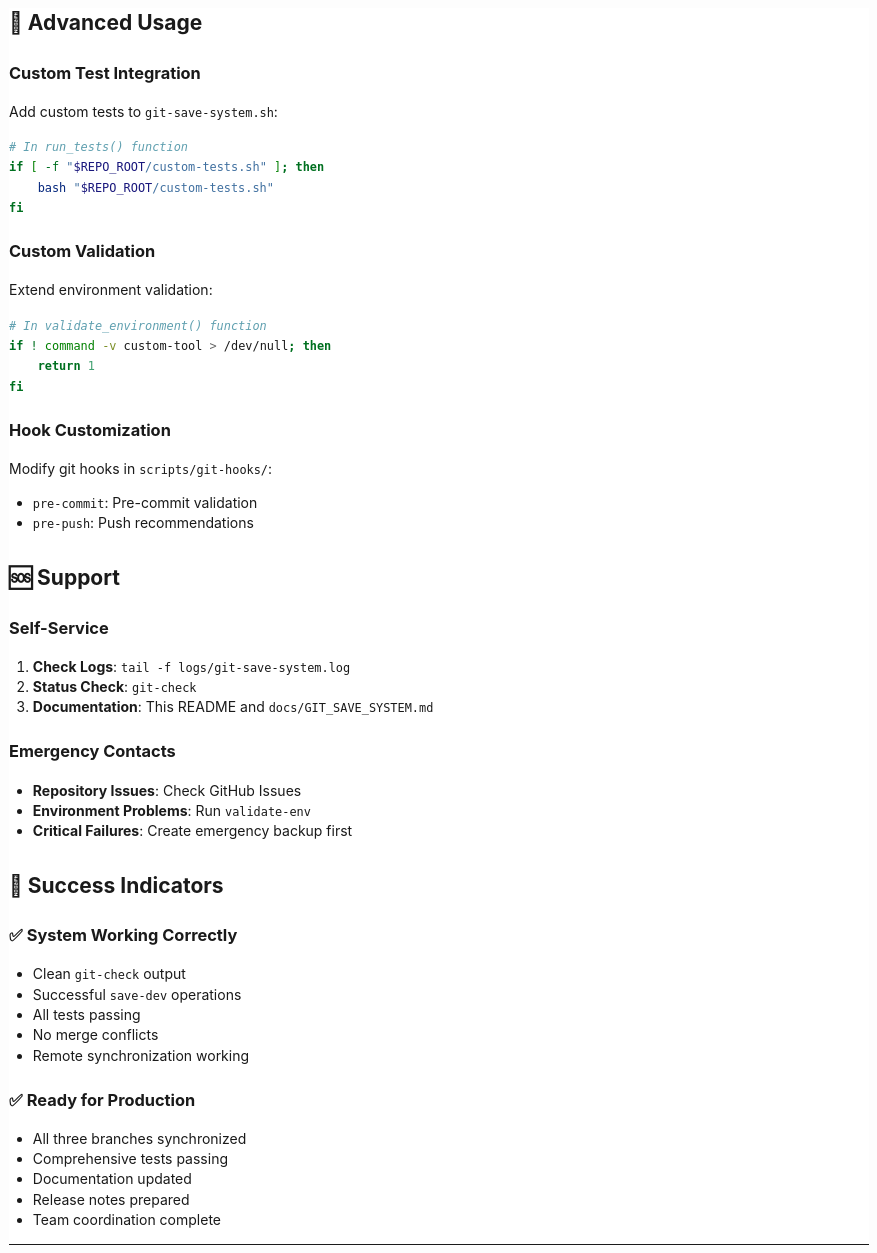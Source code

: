 ## 🔧 Advanced Usage

### Custom Test Integration
Add custom tests to `git-save-system.sh`:
```bash
# In run_tests() function
if [ -f "$REPO_ROOT/custom-tests.sh" ]; then
    bash "$REPO_ROOT/custom-tests.sh"
fi
```

### Custom Validation
Extend environment validation:
```bash
# In validate_environment() function
if ! command -v custom-tool > /dev/null; then
    return 1
fi
```

### Hook Customization
Modify git hooks in `scripts/git-hooks/`:
- `pre-commit`: Pre-commit validation
- `pre-push`: Push recommendations

## 🆘 Support

### Self-Service
1. **Check Logs**: `tail -f logs/git-save-system.log`
2. **Status Check**: `git-check`
3. **Documentation**: This README and `docs/GIT_SAVE_SYSTEM.md`

### Emergency Contacts
- **Repository Issues**: Check GitHub Issues
- **Environment Problems**: Run `validate-env`
- **Critical Failures**: Create emergency backup first

## 🎉 Success Indicators

### ✅ System Working Correctly
- Clean `git-check` output
- Successful `save-dev` operations
- All tests passing
- No merge conflicts
- Remote synchronization working

### ✅ Ready for Production
- All three branches synchronized
- Comprehensive tests passing
- Documentation updated
- Release notes prepared
- Team coordination complete

---